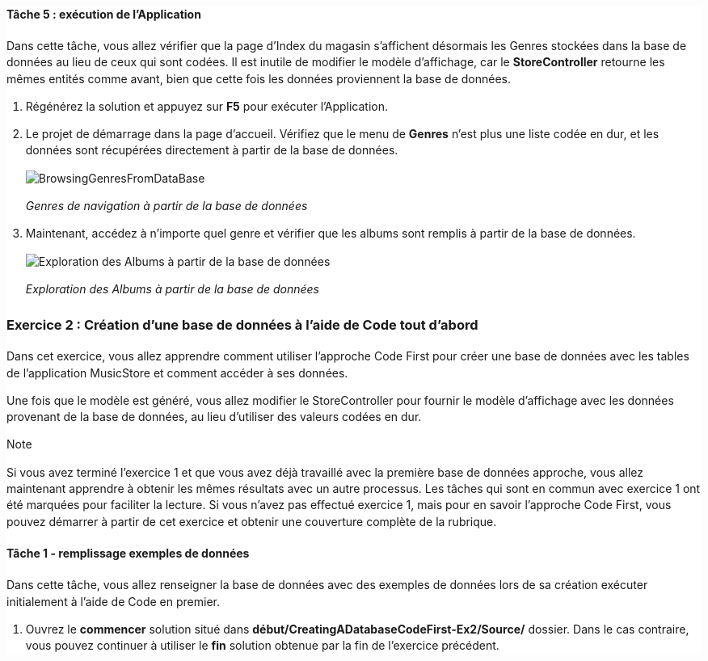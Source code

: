 <a id="Task_5_-_Running_the_Application"></a>
#### <a name="task-5---running-the-application"></a>Tâche 5 : exécution de l’Application

Dans cette tâche, vous allez vérifier que la page d’Index du magasin s’affichent désormais les Genres stockées dans la base de données au lieu de ceux qui sont codées. Il est inutile de modifier le modèle d’affichage, car le **StoreController** retourne les mêmes entités comme avant, bien que cette fois les données proviennent la base de données.

1. Régénérez la solution et appuyez sur **F5** pour exécuter l’Application.
2. Le projet de démarrage dans la page d’accueil. Vérifiez que le menu de **Genres** n’est plus une liste codée en dur, et les données sont récupérées directement à partir de la base de données.

    ![BrowsingGenresFromDataBase](aspnet-mvc-4-models-and-data-access/_static/image16.png)

    *Genres de navigation à partir de la base de données*
3. Maintenant, accédez à n’importe quel genre et vérifier que les albums sont remplis à partir de la base de données.

    ![Exploration des Albums à partir de la base de données](aspnet-mvc-4-models-and-data-access/_static/image17.png "Albums de navigation à partir de la base de données")

    *Exploration des Albums à partir de la base de données*

<a id="Exercise2"></a>

<a id="Exercise_2_Creating_a_Database_Using_Code_First"></a>
### <a name="exercise-2-creating-a-database-using-code-first"></a>Exercice 2 : Création d’une base de données à l’aide de Code tout d’abord

Dans cet exercice, vous allez apprendre comment utiliser l’approche Code First pour créer une base de données avec les tables de l’application MusicStore et comment accéder à ses données.

Une fois que le modèle est généré, vous allez modifier le StoreController pour fournir le modèle d’affichage avec les données provenant de la base de données, au lieu d’utiliser des valeurs codées en dur.

> [!NOTE]
> Si vous avez terminé l’exercice 1 et que vous avez déjà travaillé avec la première base de données approche, vous allez maintenant apprendre à obtenir les mêmes résultats avec un autre processus. Les tâches qui sont en commun avec exercice 1 ont été marquées pour faciliter la lecture. Si vous n’avez pas effectué exercice 1, mais pour en savoir l’approche Code First, vous pouvez démarrer à partir de cet exercice et obtenir une couverture complète de la rubrique.


<a id="Ex2Task1"></a>

<a id="Task_1_-_Populating_Sample_Data"></a>
#### <a name="task-1---populating-sample-data"></a>Tâche 1 - remplissage exemples de données

Dans cette tâche, vous allez renseigner la base de données avec des exemples de données lors de sa création exécuter initialement à l’aide de Code en premier.

1. Ouvrez le **commencer** solution situé dans **début/CreatingADatabaseCodeFirst-Ex2/Source/** dossier. Dans le cas contraire, vous pouvez continuer à utiliser le **fin** solution obtenue par la fin de l’exercice précédent.
